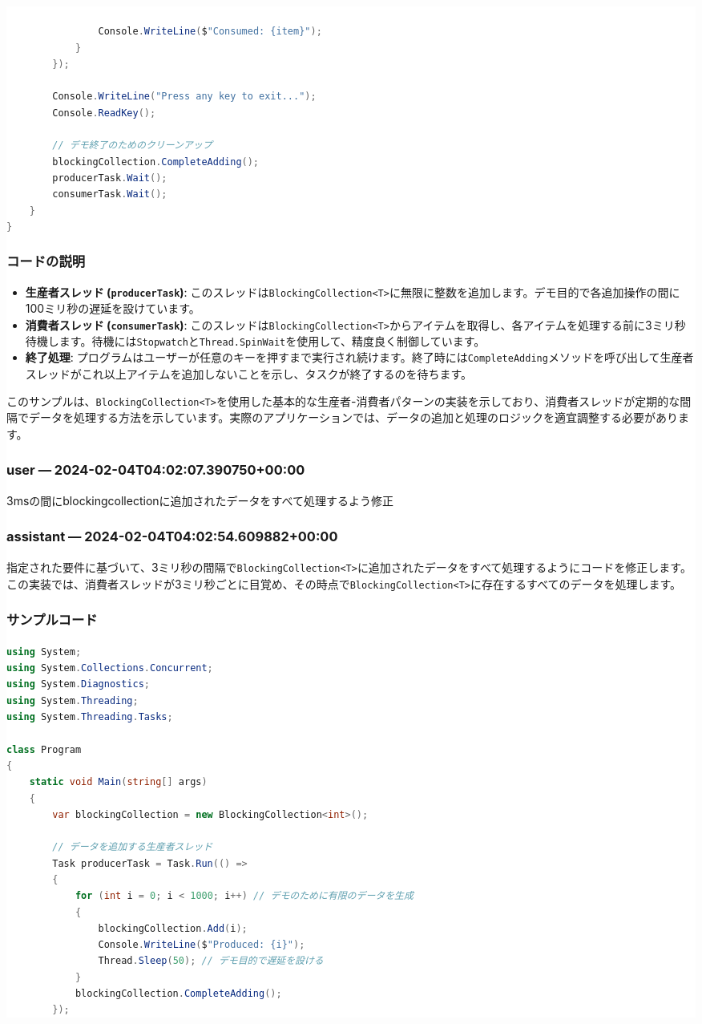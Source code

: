 ```csharp

                Console.WriteLine($"Consumed: {item}");
            }
        });

        Console.WriteLine("Press any key to exit...");
        Console.ReadKey();

        // デモ終了のためのクリーンアップ
        blockingCollection.CompleteAdding();
        producerTask.Wait();
        consumerTask.Wait();
    }
}
```

### コードの説明

- **生産者スレッド (`producerTask`)**: このスレッドは`BlockingCollection<T>`に無限に整数を追加します。デモ目的で各追加操作の間に100ミリ秒の遅延を設けています。
- **消費者スレッド (`consumerTask`)**: このスレッドは`BlockingCollection<T>`からアイテムを取得し、各アイテムを処理する前に3ミリ秒待機します。待機には`Stopwatch`と`Thread.SpinWait`を使用して、精度良く制御しています。
- **終了処理**: プログラムはユーザーが任意のキーを押すまで実行され続けます。終了時には`CompleteAdding`メソッドを呼び出して生産者スレッドがこれ以上アイテムを追加しないことを示し、タスクが終了するのを待ちます。

このサンプルは、`BlockingCollection<T>`を使用した基本的な生産者-消費者パターンの実装を示しており、消費者スレッドが定期的な間隔でデータを処理する方法を示しています。実際のアプリケーションでは、データの追加と処理のロジックを適宜調整する必要があります。

### user — 2024-02-04T04:02:07.390750+00:00

3msの間にblockingcollectionに追加されたデータをすべて処理するよう修正

### assistant — 2024-02-04T04:02:54.609882+00:00

指定された要件に基づいて、3ミリ秒の間隔で`BlockingCollection<T>`に追加されたデータをすべて処理するようにコードを修正します。この実装では、消費者スレッドが3ミリ秒ごとに目覚め、その時点で`BlockingCollection<T>`に存在するすべてのデータを処理します。

### サンプルコード

```csharp
using System;
using System.Collections.Concurrent;
using System.Diagnostics;
using System.Threading;
using System.Threading.Tasks;

class Program
{
    static void Main(string[] args)
    {
        var blockingCollection = new BlockingCollection<int>();

        // データを追加する生産者スレッド
        Task producerTask = Task.Run(() =>
        {
            for (int i = 0; i < 1000; i++) // デモのために有限のデータを生成
            {
                blockingCollection.Add(i);
                Console.WriteLine($"Produced: {i}");
                Thread.Sleep(50); // デモ目的で遅延を設ける
            }
            blockingCollection.CompleteAdding();
        });

```
